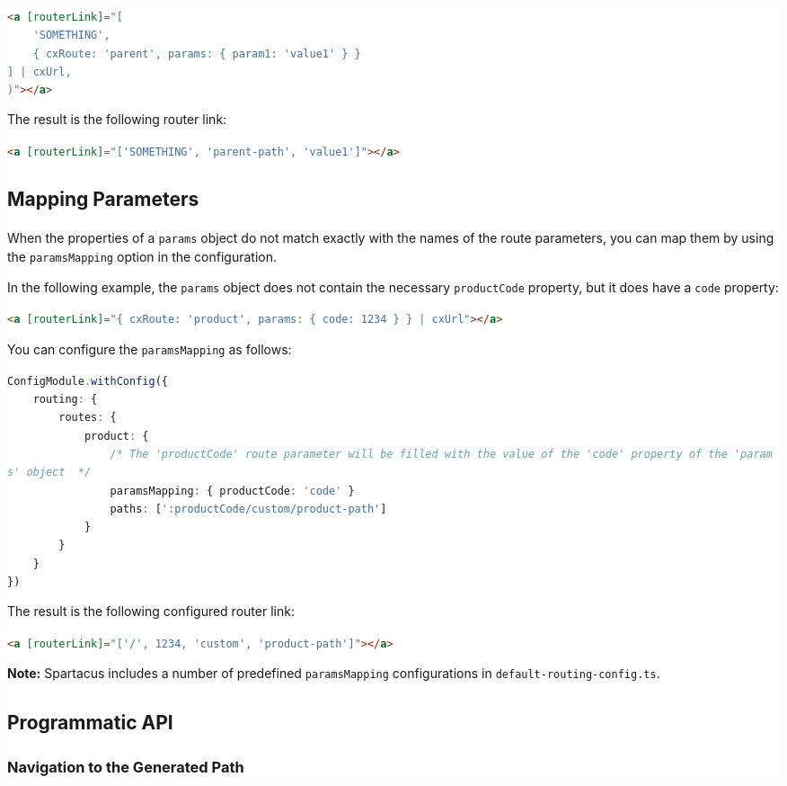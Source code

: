 
```html
<a [routerLink]="[
    'SOMETHING',
    { cxRoute: 'parent', params: { param1: 'value1' } }
] | cxUrl,
)"></a>
```

The result is the following router link:

```html
<a [routerLink]="['SOMETHING', 'parent-path', 'value1']"></a>
```

## Mapping Parameters

When the properties of a `params` object do not match exactly with the names of the route parameters, you can map them by using the `paramsMapping` option in the configuration.

In the following example, the `params` object does not contain the necessary `productCode` property, but it does have a `code` property:

```html
<a [routerLink]="{ cxRoute: 'product', params: { code: 1234 } } | cxUrl"></a>
```

You can configure the `paramsMapping` as follows:

```typescript
ConfigModule.withConfig({
    routing: {
        routes: {
            product: {
                /* The 'productCode' route parameter will be filled with the value of the 'code' property of the 'params' object  */
                paramsMapping: { productCode: 'code' }
                paths: [':productCode/custom/product-path']
            }
        }
    }
})
```

The result is the following configured router link:

```html
<a [routerLink]="['/', 1234, 'custom', 'product-path']"></a>
```

**Note:** Spartacus includes a number of predefined `paramsMapping` configurations in `default-routing-config.ts`.

## Programmatic API

### Navigation to the Generated Path
